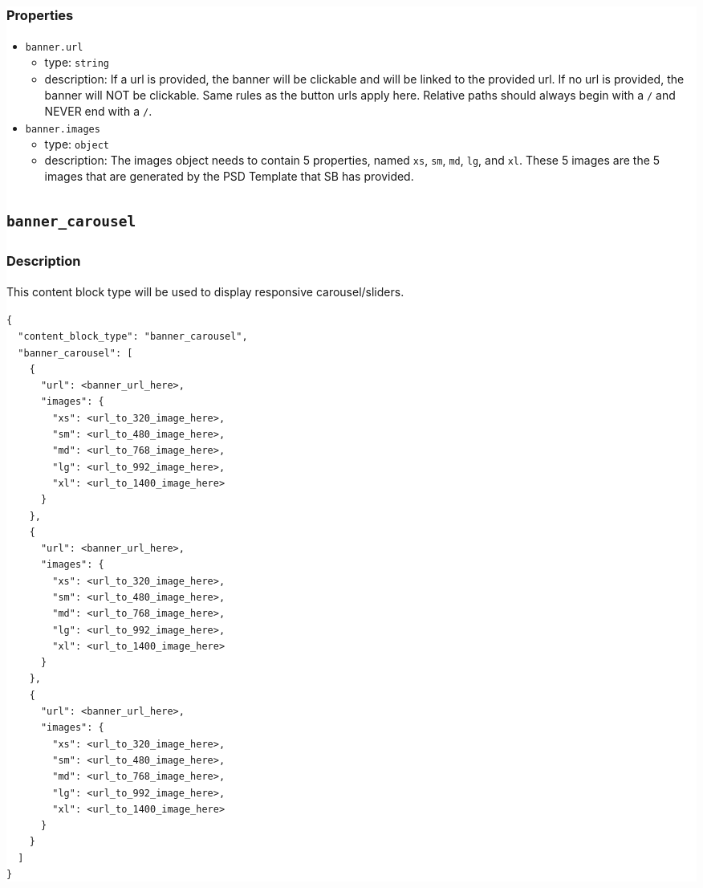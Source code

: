 ### Properties
* `banner.url`
  * type: `string`
  * description: If a url is provided, the banner will be clickable and will be
  linked to the provided url. If no url is provided, the banner will NOT be
  clickable. Same rules as the button urls apply here. Relative paths should
  always begin with a `/` and NEVER end with a `/`.
* `banner.images`
  * type: `object`
  * description: The images object needs to contain 5 properties, named `xs`,
  `sm`, `md`, `lg`, and `xl`. These 5 images are the 5 images that are
  generated by the PSD Template that SB has provided.

## `banner_carousel`
### Description
This content block type will be used to display responsive carousel/sliders.

```
{
  "content_block_type": "banner_carousel",
  "banner_carousel": [
    {
      "url": <banner_url_here>,
      "images": {
        "xs": <url_to_320_image_here>,
        "sm": <url_to_480_image_here>,
        "md": <url_to_768_image_here>,
        "lg": <url_to_992_image_here>,
        "xl": <url_to_1400_image_here>
      }
    },
    {
      "url": <banner_url_here>,
      "images": {
        "xs": <url_to_320_image_here>,
        "sm": <url_to_480_image_here>,
        "md": <url_to_768_image_here>,
        "lg": <url_to_992_image_here>,
        "xl": <url_to_1400_image_here>
      }
    },
    {
      "url": <banner_url_here>,
      "images": {
        "xs": <url_to_320_image_here>,
        "sm": <url_to_480_image_here>,
        "md": <url_to_768_image_here>,
        "lg": <url_to_992_image_here>,
        "xl": <url_to_1400_image_here>
      }
    }
  ]
}
```
